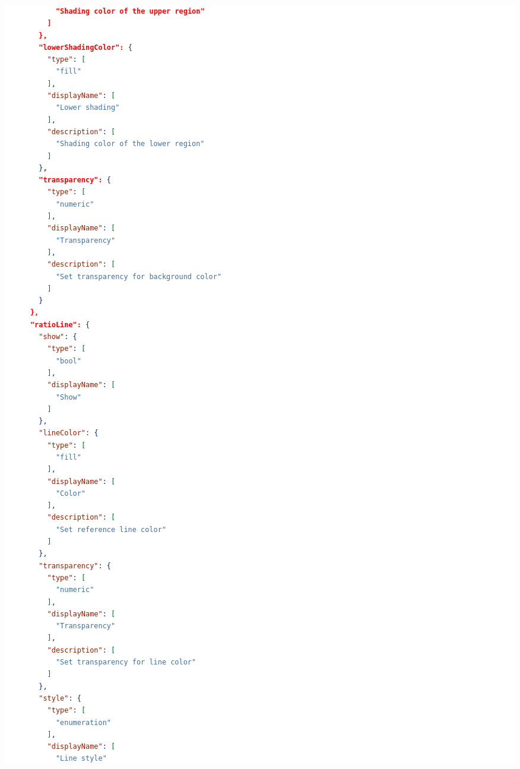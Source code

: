 ```json
            "Shading color of the upper region"
          ]
        },
        "lowerShadingColor": {
          "type": [
            "fill"
          ],
          "displayName": [
            "Lower shading"
          ],
          "description": [
            "Shading color of the lower region"
          ]
        },
        "transparency": {
          "type": [
            "numeric"
          ],
          "displayName": [
            "Transparency"
          ],
          "description": [
            "Set transparency for background color"
          ]
        }
      },
      "ratioLine": {
        "show": {
          "type": [
            "bool"
          ],
          "displayName": [
            "Show"
          ]
        },
        "lineColor": {
          "type": [
            "fill"
          ],
          "displayName": [
            "Color"
          ],
          "description": [
            "Set reference line color"
          ]
        },
        "transparency": {
          "type": [
            "numeric"
          ],
          "displayName": [
            "Transparency"
          ],
          "description": [
            "Set transparency for line color"
          ]
        },
        "style": {
          "type": [
            "enumeration"
          ],
          "displayName": [
            "Line style"
```